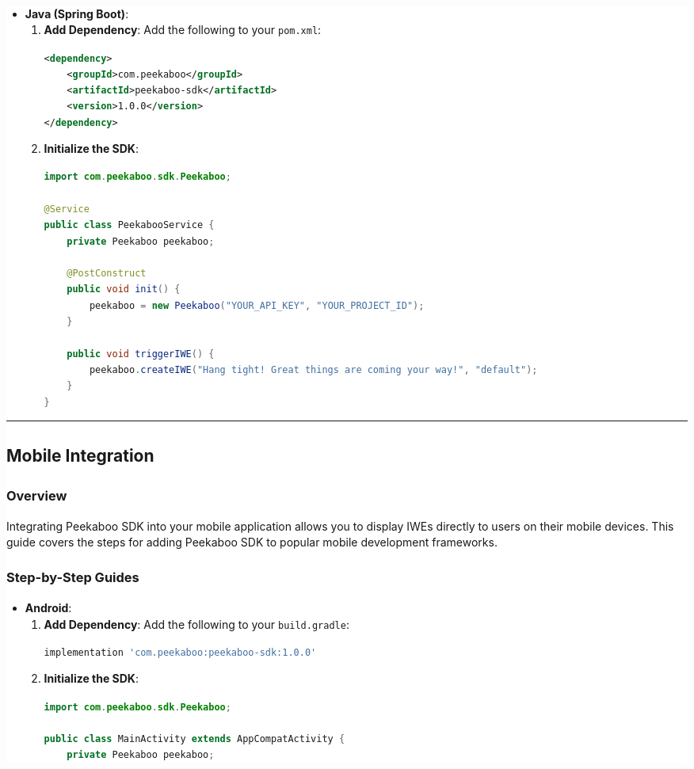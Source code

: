 - **Java (Spring Boot)**:
    1. **Add Dependency**:
        Add the following to your `pom.xml`:
        ```xml
        <dependency>
            <groupId>com.peekaboo</groupId>
            <artifactId>peekaboo-sdk</artifactId>
            <version>1.0.0</version>
        </dependency>
        ```
    2. **Initialize the SDK**:
        ```java
        import com.peekaboo.sdk.Peekaboo;

        @Service
        public class PeekabooService {
            private Peekaboo peekaboo;

            @PostConstruct
            public void init() {
                peekaboo = new Peekaboo("YOUR_API_KEY", "YOUR_PROJECT_ID");
            }

            public void triggerIWE() {
                peekaboo.createIWE("Hang tight! Great things are coming your way!", "default");
            }
        }
        ```

---

## Mobile Integration

### Overview

Integrating Peekaboo SDK into your mobile application allows you to display IWEs directly to users on their mobile devices. This guide covers the steps for adding Peekaboo SDK to popular mobile development frameworks.

### Step-by-Step Guides

- **Android**:
    1. **Add Dependency**:
        Add the following to your `build.gradle`:
        ```gradle
        implementation 'com.peekaboo:peekaboo-sdk:1.0.0'
        ```
    2. **Initialize the SDK**:
        ```java
        import com.peekaboo.sdk.Peekaboo;

        public class MainActivity extends AppCompatActivity {
            private Peekaboo peekaboo;
